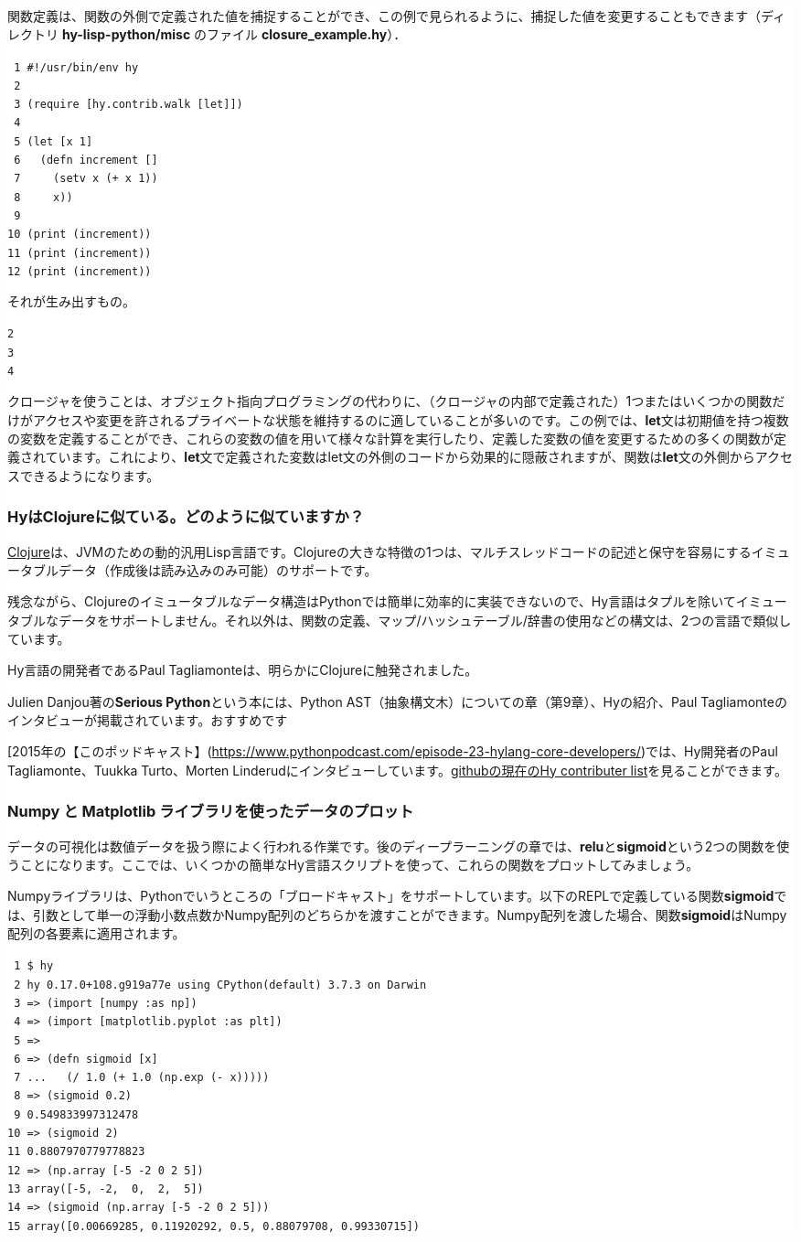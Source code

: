 関数定義は、関数の外側で定義された値を捕捉することができ、この例で見られるように、捕捉した値を変更することもできます（ディレクトリ **hy-lisp-python/misc** のファイル **closure_example.hy**）．


     1 #!/usr/bin/env hy
     2 
     3 (require [hy.contrib.walk [let]])
     4 
     5 (let [x 1]
     6   (defn increment []
     7     (setv x (+ x 1))
     8     x))
     9 
    10 (print (increment))
    11 (print (increment))
    12 (print (increment))


それが生み出すもの。


    2
    3
    4


クロージャを使うことは、オブジェクト指向プログラミングの代わりに、（クロージャの内部で定義された）1つまたはいくつかの関数だけがアクセスや変更を許されるプライベートな状態を維持するのに適していることが多いのです。この例では、**let**文は初期値を持つ複数の変数を定義することができ、これらの変数の値を用いて様々な計算を実行したり、定義した変数の値を変更するための多くの関数が定義されています。これにより、**let**文で定義された変数はlet文の外側のコードから効果的に隠蔽されますが、関数は**let**文の外側からアクセスできるようになります。

### HyはClojureに似ている。どのように似ていますか？

[Clojure](https://clojure.org/)は、JVMのための動的汎用Lisp言語です。Clojureの大きな特徴の1つは、マルチスレッドコードの記述と保守を容易にするイミュータブルデータ（作成後は読み込みのみ可能）のサポートです。

残念ながら、Clojureのイミュータブルなデータ構造はPythonでは簡単に効率的に実装できないので、Hy言語はタプルを除いてイミュータブルなデータをサポートしません。それ以外は、関数の定義、マップ/ハッシュテーブル/辞書の使用などの構文は、2つの言語で類似しています。

Hy言語の開発者であるPaul Tagliamonteは、明らかにClojureに触発されました。

Julien Danjou著の**Serious Python**という本には、Python AST（抽象構文木）についての章（第9章）、Hyの紹介、Paul Tagliamonteのインタビューが掲載されています。おすすめです

[2015年の【このポッドキャスト】(https://www.pythonpodcast.com/episode-23-hylang-core-developers/)では、Hy開発者のPaul Tagliamonte、Tuukka Turto、Morten Linderudにインタビューしています。[githubの現在のHy contributer list](https://github.com/hylang/hy/graphs/contributors)を見ることができます。

### Numpy と Matplotlib ライブラリを使ったデータのプロット

データの可視化は数値データを扱う際によく行われる作業です。後のディープラーニングの章では、**relu**と**sigmoid**という2つの関数を使うことになります。ここでは、いくつかの簡単なHy言語スクリプトを使って、これらの関数をプロットしてみましょう。

Numpyライブラリは、Pythonでいうところの「ブロードキャスト」をサポートしています。以下のREPLで定義している関数**sigmoid**では、引数として単一の浮動小数点数かNumpy配列のどちらかを渡すことができます。Numpy配列を渡した場合、関数**sigmoid**はNumpy配列の各要素に適用されます。


     1 $ hy
     2 hy 0.17.0+108.g919a77e using CPython(default) 3.7.3 on Darwin
     3 => (import [numpy :as np])
     4 => (import [matplotlib.pyplot :as plt])
     5 => 
     6 => (defn sigmoid [x]
     7 ...   (/ 1.0 (+ 1.0 (np.exp (- x)))))
     8 => (sigmoid 0.2)
     9 0.549833997312478
    10 => (sigmoid 2)
    11 0.8807970779778823
    12 => (np.array [-5 -2 0 2 5])
    13 array([-5, -2,  0,  2,  5])
    14 => (sigmoid (np.array [-5 -2 0 2 5]))
    15 array([0.00669285, 0.11920292, 0.5, 0.88079708, 0.99330715])